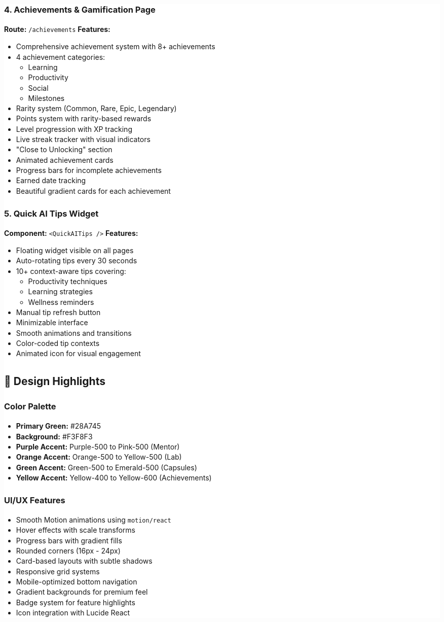 ### 4. Achievements & Gamification Page
**Route:** `/achievements`
**Features:**
- Comprehensive achievement system with 8+ achievements
- 4 achievement categories:
  - Learning
  - Productivity
  - Social
  - Milestones
- Rarity system (Common, Rare, Epic, Legendary)
- Points system with rarity-based rewards
- Level progression with XP tracking
- Live streak tracker with visual indicators
- "Close to Unlocking" section
- Animated achievement cards
- Progress bars for incomplete achievements
- Earned date tracking
- Beautiful gradient cards for each achievement

### 5. Quick AI Tips Widget
**Component:** `<QuickAITips />`
**Features:**
- Floating widget visible on all pages
- Auto-rotating tips every 30 seconds
- 10+ context-aware tips covering:
  - Productivity techniques
  - Learning strategies
  - Wellness reminders
- Manual tip refresh button
- Minimizable interface
- Smooth animations and transitions
- Color-coded tip contexts
- Animated icon for visual engagement

## 🎨 Design Highlights

### Color Palette
- **Primary Green:** #28A745
- **Background:** #F3F8F3
- **Purple Accent:** Purple-500 to Pink-500 (Mentor)
- **Orange Accent:** Orange-500 to Yellow-500 (Lab)
- **Green Accent:** Green-500 to Emerald-500 (Capsules)
- **Yellow Accent:** Yellow-400 to Yellow-600 (Achievements)

### UI/UX Features
- Smooth Motion animations using `motion/react`
- Hover effects with scale transforms
- Progress bars with gradient fills
- Rounded corners (16px - 24px)
- Card-based layouts with subtle shadows
- Responsive grid systems
- Mobile-optimized bottom navigation
- Gradient backgrounds for premium feel
- Badge system for feature highlights
- Icon integration with Lucide React
